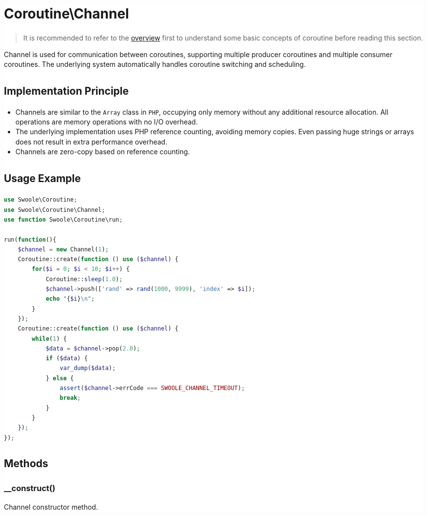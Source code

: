 # Coroutine\Channel

> It is recommended to refer to the [overview](/coroutine) first to understand some basic concepts of coroutine before reading this section.

Channel is used for communication between coroutines, supporting multiple producer coroutines and multiple consumer coroutines. The underlying system automatically handles coroutine switching and scheduling.
## Implementation Principle

- Channels are similar to the `Array` class in `PHP`, occupying only memory without any additional resource allocation. All operations are memory operations with no I/O overhead.
- The underlying implementation uses PHP reference counting, avoiding memory copies. Even passing huge strings or arrays does not result in extra performance overhead.
- Channels are zero-copy based on reference counting.
## Usage Example

```php
use Swoole\Coroutine;
use Swoole\Coroutine\Channel;
use function Swoole\Coroutine\run;

run(function(){
    $channel = new Channel(1);
    Coroutine::create(function () use ($channel) {
        for($i = 0; $i < 10; $i++) {
            Coroutine::sleep(1.0);
            $channel->push(['rand' => rand(1000, 9999), 'index' => $i]);
            echo "{$i}\n";
        }
    });
    Coroutine::create(function () use ($channel) {
        while(1) {
            $data = $channel->pop(2.0);
            if ($data) {
                var_dump($data);
            } else {
                assert($channel->errCode === SWOOLE_CHANNEL_TIMEOUT);
                break;
            }
        }
    });
});
```
## Methods
### __construct()

Channel constructor method.
